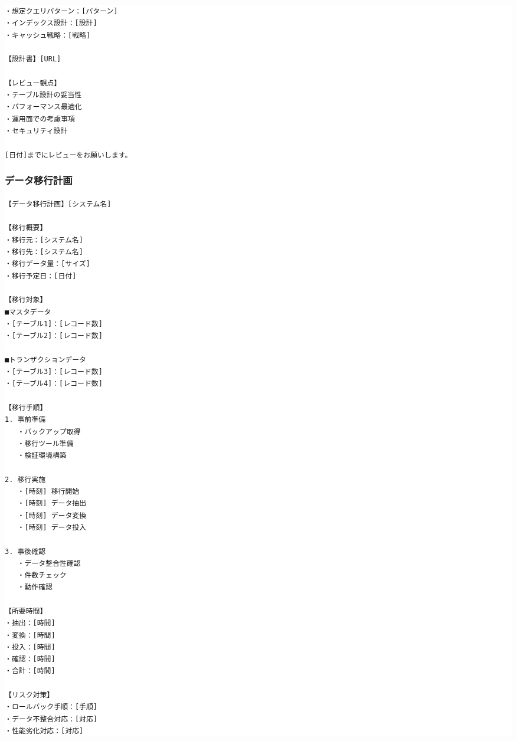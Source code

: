 ```
・想定クエリパターン：[パターン]
・インデックス設計：[設計]
・キャッシュ戦略：[戦略]

【設計書】[URL]

【レビュー観点】
・テーブル設計の妥当性
・パフォーマンス最適化
・運用面での考慮事項
・セキュリティ設計

[日付]までにレビューをお願いします。
```

### データ移行計画

```
【データ移行計画】[システム名]

【移行概要】
・移行元：[システム名]
・移行先：[システム名]
・移行データ量：[サイズ]
・移行予定日：[日付]

【移行対象】
■マスタデータ
・[テーブル1]：[レコード数]
・[テーブル2]：[レコード数]

■トランザクションデータ
・[テーブル3]：[レコード数]
・[テーブル4]：[レコード数]

【移行手順】
1. 事前準備
   ・バックアップ取得
   ・移行ツール準備
   ・検証環境構築

2. 移行実施
   ・[時刻] 移行開始
   ・[時刻] データ抽出
   ・[時刻] データ変換
   ・[時刻] データ投入

3. 事後確認
   ・データ整合性確認
   ・件数チェック
   ・動作確認

【所要時間】
・抽出：[時間]
・変換：[時間]
・投入：[時間]
・確認：[時間]
・合計：[時間]

【リスク対策】
・ロールバック手順：[手順]
・データ不整合対応：[対応]
・性能劣化対応：[対応]
```